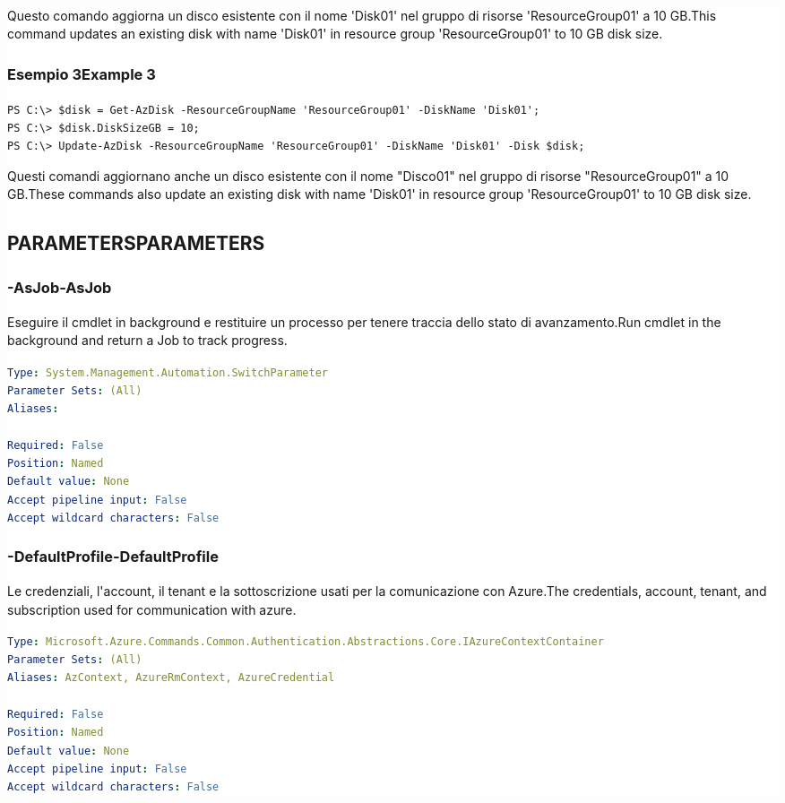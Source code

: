 <span data-ttu-id="13f09-116">Questo comando aggiorna un disco esistente con il nome 'Disk01' nel gruppo di risorse 'ResourceGroup01' a 10 GB.</span><span class="sxs-lookup"><span data-stu-id="13f09-116">This command updates an existing disk with name 'Disk01' in resource group 'ResourceGroup01' to 10 GB disk size.</span></span>

### <span data-ttu-id="13f09-117">Esempio 3</span><span class="sxs-lookup"><span data-stu-id="13f09-117">Example 3</span></span>
```
PS C:\> $disk = Get-AzDisk -ResourceGroupName 'ResourceGroup01' -DiskName 'Disk01';
PS C:\> $disk.DiskSizeGB = 10;
PS C:\> Update-AzDisk -ResourceGroupName 'ResourceGroup01' -DiskName 'Disk01' -Disk $disk;
```

<span data-ttu-id="13f09-118">Questi comandi aggiornano anche un disco esistente con il nome "Disco01" nel gruppo di risorse "ResourceGroup01" a 10 GB.</span><span class="sxs-lookup"><span data-stu-id="13f09-118">These commands also update an existing disk with name 'Disk01' in resource group 'ResourceGroup01' to 10 GB disk size.</span></span>

## <span data-ttu-id="13f09-119">PARAMETERS</span><span class="sxs-lookup"><span data-stu-id="13f09-119">PARAMETERS</span></span>

### <span data-ttu-id="13f09-120">-AsJob</span><span class="sxs-lookup"><span data-stu-id="13f09-120">-AsJob</span></span>
<span data-ttu-id="13f09-121">Eseguire il cmdlet in background e restituire un processo per tenere traccia dello stato di avanzamento.</span><span class="sxs-lookup"><span data-stu-id="13f09-121">Run cmdlet in the background and return a Job to track progress.</span></span>

```yaml
Type: System.Management.Automation.SwitchParameter
Parameter Sets: (All)
Aliases:

Required: False
Position: Named
Default value: None
Accept pipeline input: False
Accept wildcard characters: False
```

### <span data-ttu-id="13f09-122">-DefaultProfile</span><span class="sxs-lookup"><span data-stu-id="13f09-122">-DefaultProfile</span></span>
<span data-ttu-id="13f09-123">Le credenziali, l'account, il tenant e la sottoscrizione usati per la comunicazione con Azure.</span><span class="sxs-lookup"><span data-stu-id="13f09-123">The credentials, account, tenant, and subscription used for communication with azure.</span></span>

```yaml
Type: Microsoft.Azure.Commands.Common.Authentication.Abstractions.Core.IAzureContextContainer
Parameter Sets: (All)
Aliases: AzContext, AzureRmContext, AzureCredential

Required: False
Position: Named
Default value: None
Accept pipeline input: False
Accept wildcard characters: False
```
